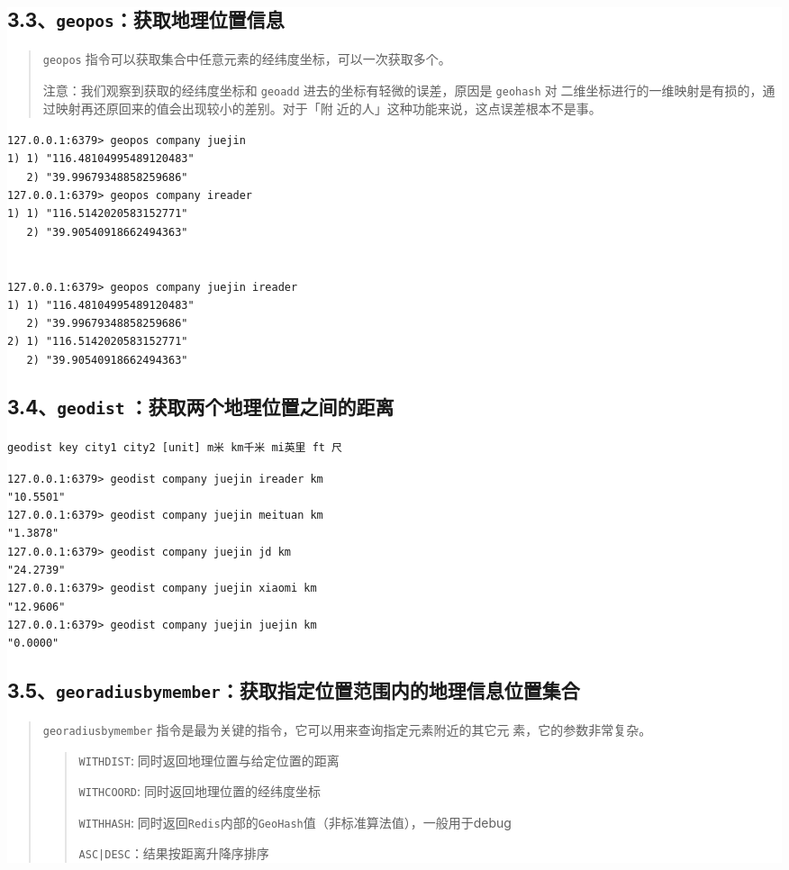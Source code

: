 



## 3.3、`geopos`：获取地理位置信息

> `geopos` 指令可以获取集合中任意元素的经纬度坐标，可以一次获取多个。    
>
> 注意：我们观察到获取的经纬度坐标和 `geoadd` 进去的坐标有轻微的误差，原因是 `geohash` 对 二维坐标进行的一维映射是有损的，通过映射再还原回来的值会出现较小的差别。对于「附 近的人」这种功能来说，这点误差根本不是事。


```shell
127.0.0.1:6379> geopos company juejin 
1) 1) "116.48104995489120483"
   2) "39.99679348858259686"
127.0.0.1:6379> geopos company ireader 
1) 1) "116.5142020583152771"
   2) "39.90540918662494363" 
   
   
127.0.0.1:6379> geopos company juejin ireader 
1) 1) "116.48104995489120483"
   2) "39.99679348858259686" 
2) 1) "116.5142020583152771"
   2) "39.90540918662494363"
```



## 3.4、`geodist` ：获取两个地理位置之间的距离 

```shell
geodist key city1 city2 [unit] m米 km千米 mi英里 ft 尺
```



```shell
127.0.0.1:6379> geodist company juejin ireader km 
"10.5501"
127.0.0.1:6379> geodist company juejin meituan km 
"1.3878"
127.0.0.1:6379> geodist company juejin jd km 
"24.2739"
127.0.0.1:6379> geodist company juejin xiaomi km 
"12.9606"
127.0.0.1:6379> geodist company juejin juejin km 
"0.0000"
```



## 3.5、`georadiusbymember`：获取指定位置范围内的地理信息位置集合  

> `georadiusbymember` 指令是最为关键的指令，它可以用来查询指定元素附近的其它元 素，它的参数非常复杂。     
>
> > `WITHDIST`: 同时返回地理位置与给定位置的距离     
> >
> > `WITHCOORD`: 同时返回地理位置的经纬度坐标       
> >
> > `WITHHASH`: 同时返回`Redis`内部的`GeoHash`值（非标准算法值），一般用于debug     
> >
> > `ASC|DESC`：结果按距离升降序排序       
